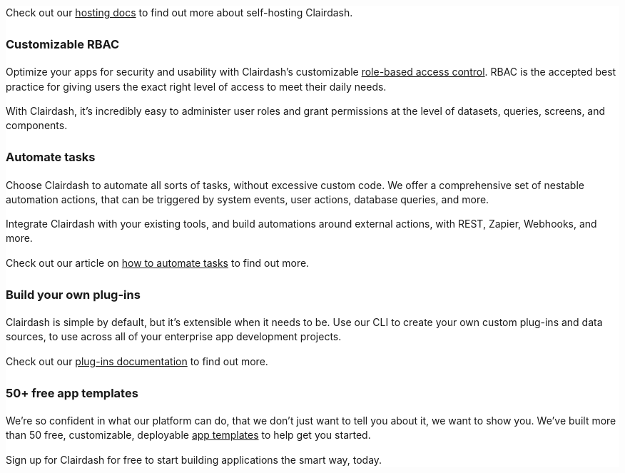 Check out our [hosting docs](https://docs.clairdash.com/docs/hosting-settings) to find out more about self-hosting Clairdash.

### Customizable RBAC

Optimize your apps for security and usability with Clairdash’s customizable [role-based access control](https://clairdash.com/blog/app-building/role-based-access-control/). RBAC is the accepted best practice for giving users the exact right level of access to meet their daily needs.

With Clairdash, it’s incredibly easy to administer user roles and grant permissions at the level of datasets, queries, screens, and components.

### Automate tasks

Choose Clairdash to automate all sorts of tasks, without excessive custom code. We offer a comprehensive set of nestable automation actions, that can be triggered by system events, user actions, database queries, and more.

Integrate Clairdash with your existing tools, and build automations around external actions, with REST, Zapier, Webhooks, and more.

Check out our article on [how to automate tasks](https://clairdash.com/blog/automation/how-to-automate-tasks/) to find out more.

### Build your own plug-ins

Clairdash is simple by default, but it’s extensible when it needs to be. Use our CLI to create your own custom plug-ins and data sources, to use across all of your enterprise app development projects.

Check out our [plug-ins documentation](https://docs.clairdash.com/docs/custom-plugin) to find out more.

### 50+ free app templates

We’re so confident in what our platform can do, that we don’t just want to tell you about it, we want to show you. We’ve built more than 50 free, customizable, deployable [app templates](https://clairdash.com/templates/) to help get you started.

Sign up for Clairdash for free to start building applications the smart way, today.
